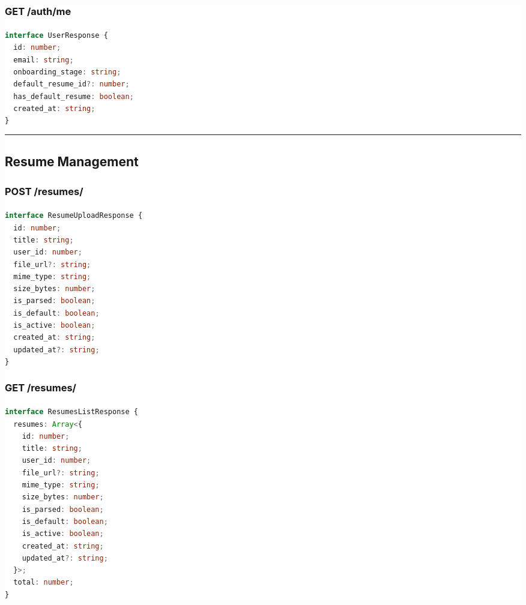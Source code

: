 ### GET /auth/me
```typescript
interface UserResponse {
  id: number;
  email: string;
  onboarding_stage: string;
  default_resume_id?: number;
  has_default_resume: boolean;
  created_at: string;
}
```

---

## Resume Management

### POST /resumes/
```typescript
interface ResumeUploadResponse {
  id: number;
  title: string;
  user_id: number;
  file_url?: string;
  mime_type: string;
  size_bytes: number;
  is_parsed: boolean;
  is_default: boolean;
  is_active: boolean;
  created_at: string;
  updated_at?: string;
}
```

### GET /resumes/
```typescript
interface ResumesListResponse {
  resumes: Array<{
    id: number;
    title: string;
    user_id: number;
    file_url?: string;
    mime_type: string;
    size_bytes: number;
    is_parsed: boolean;
    is_default: boolean;
    is_active: boolean;
    created_at: string;
    updated_at?: string;
  }>;
  total: number;
}
```
